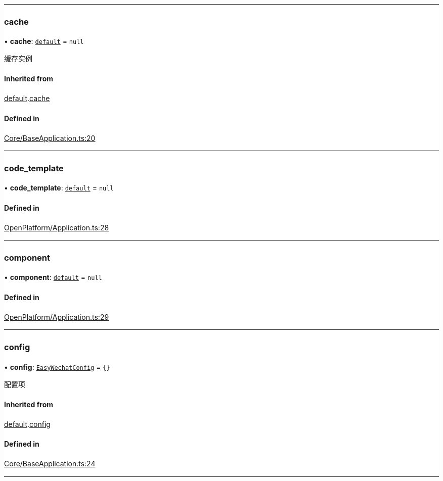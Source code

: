 ___

### cache

• **cache**: [`default`](Core_Contracts_CacheInterface.default.md) = `null`

缓存实例

#### Inherited from

[default](Core_BaseApplication.default.md).[cache](Core_BaseApplication.default.md#cache)

#### Defined in

[Core/BaseApplication.ts:20](https://github.com/hpyer/node-easywechat/blob/a144a0f/src/Core/BaseApplication.ts#L20)

___

### code\_template

• **code\_template**: [`default`](OpenPlatform_CodeTemplate_CodeTemplateClient.default.md) = `null`

#### Defined in

[OpenPlatform/Application.ts:28](https://github.com/hpyer/node-easywechat/blob/a144a0f/src/OpenPlatform/Application.ts#L28)

___

### component

• **component**: [`default`](OpenPlatform_Component_ComponentClient.default.md) = `null`

#### Defined in

[OpenPlatform/Application.ts:29](https://github.com/hpyer/node-easywechat/blob/a144a0f/src/OpenPlatform/Application.ts#L29)

___

### config

• **config**: [`EasyWechatConfig`](../interfaces/Core_Types.EasyWechatConfig.md) = `{}`

配置项

#### Inherited from

[default](Core_BaseApplication.default.md).[config](Core_BaseApplication.default.md#config)

#### Defined in

[Core/BaseApplication.ts:24](https://github.com/hpyer/node-easywechat/blob/a144a0f/src/Core/BaseApplication.ts#L24)

___
